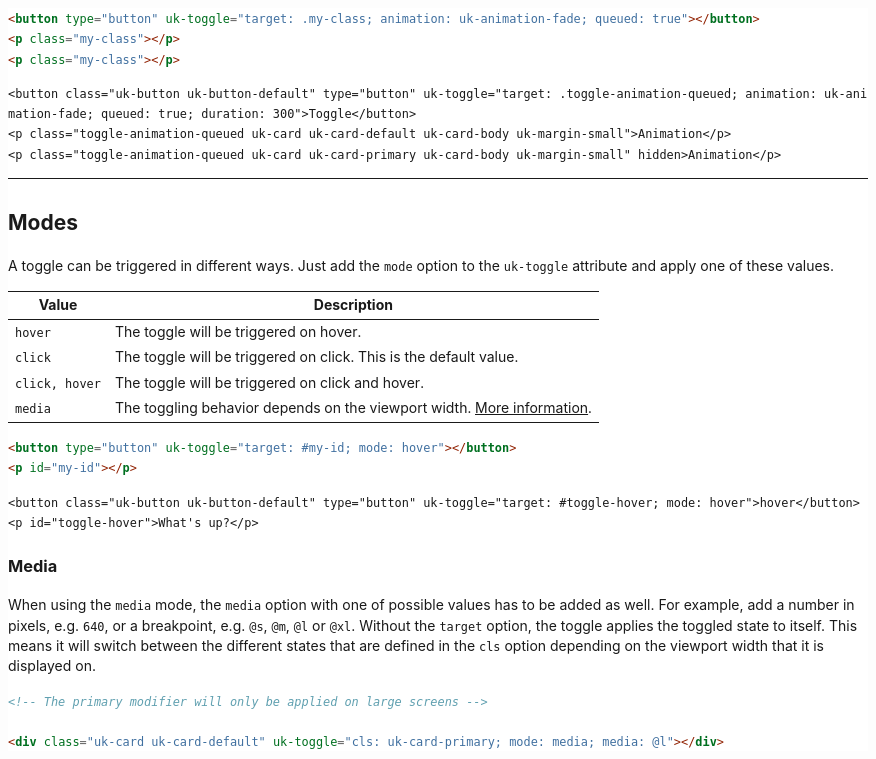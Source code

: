 ```html
<button type="button" uk-toggle="target: .my-class; animation: uk-animation-fade; queued: true"></button>
<p class="my-class"></p>
<p class="my-class"></p>
```

```example
<button class="uk-button uk-button-default" type="button" uk-toggle="target: .toggle-animation-queued; animation: uk-animation-fade; queued: true; duration: 300">Toggle</button>
<p class="toggle-animation-queued uk-card uk-card-default uk-card-body uk-margin-small">Animation</p>
<p class="toggle-animation-queued uk-card uk-card-primary uk-card-body uk-margin-small" hidden>Animation</p>
```

***

## Modes

A toggle can be triggered in different ways. Just add the `mode` option to the `uk-toggle` attribute and apply one of these values.

| Value          | Description                                                                      |
|----------------|----------------------------------------------------------------------------------|
| `hover`        | The toggle will be triggered on hover.                                           |
| `click `       | The toggle will be triggered on click. This is the default value.                |
| `click, hover` | The toggle will be triggered on click and hover.                                 |
| `media`        | The toggling behavior depends on the viewport width. [More information](#media). |


```html
<button type="button" uk-toggle="target: #my-id; mode: hover"></button>
<p id="my-id"></p>
```

```example
<button class="uk-button uk-button-default" type="button" uk-toggle="target: #toggle-hover; mode: hover">hover</button>
<p id="toggle-hover">What's up?</p>
```

### Media

When using the `media` mode, the `media` option with one of possible values has to be added as well. For example, add a number in pixels, e.g. `640`, or a breakpoint, e.g. `@s`, `@m`, `@l` or `@xl`. Without the `target` option, the toggle applies the toggled state to itself. This means it will switch between the different states that are defined in the `cls` option depending on the viewport width that it is displayed on.

```html
<!-- The primary modifier will only be applied on large screens -->

<div class="uk-card uk-card-default" uk-toggle="cls: uk-card-primary; mode: media; media: @l"></div>
```
